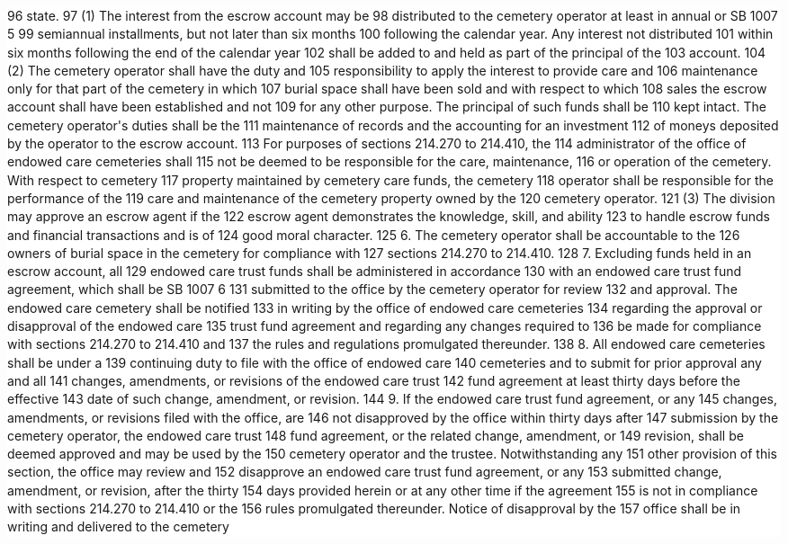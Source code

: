 96 state.
97 (1) The interest from the escrow account may be
98 distributed to the cemetery operator at least in annual or
SB 1007 5
99 semiannual installments, but not later than six months
100 following the calendar year. Any interest not distributed
101 within six months following the end of the calendar year
102 shall be added to and held as part of the principal of the
103 account.
104 (2) The cemetery operator shall have the duty and
105 responsibility to apply the interest to provide care and
106 maintenance only for that part of the cemetery in which
107 burial space shall have been sold and with respect to which
108 sales the escrow account shall have been established and not
109 for any other purpose. The principal of such funds shall be
110 kept intact. The cemetery operator's duties shall be the
111 maintenance of records and the accounting for an investment
112 of moneys deposited by the operator to the escrow account.
113 For purposes of sections 214.270 to 214.410, the
114 administrator of the office of endowed care cemeteries shall
115 not be deemed to be responsible for the care, maintenance,
116 or operation of the cemetery. With respect to cemetery
117 property maintained by cemetery care funds, the cemetery
118 operator shall be responsible for the performance of the
119 care and maintenance of the cemetery property owned by the
120 cemetery operator.
121 (3) The division may approve an escrow agent if the
122 escrow agent demonstrates the knowledge, skill, and ability
123 to handle escrow funds and financial transactions and is of
124 good moral character.
125 6. The cemetery operator shall be accountable to the
126 owners of burial space in the cemetery for compliance with
127 sections 214.270 to 214.410.
128 7. Excluding funds held in an escrow account, all
129 endowed care trust funds shall be administered in accordance
130 with an endowed care trust fund agreement, which shall be
SB 1007 6
131 submitted to the office by the cemetery operator for review
132 and approval. The endowed care cemetery shall be notified
133 in writing by the office of endowed care cemeteries
134 regarding the approval or disapproval of the endowed care
135 trust fund agreement and regarding any changes required to
136 be made for compliance with sections 214.270 to 214.410 and
137 the rules and regulations promulgated thereunder.
138 8. All endowed care cemeteries shall be under a
139 continuing duty to file with the office of endowed care
140 cemeteries and to submit for prior approval any and all
141 changes, amendments, or revisions of the endowed care trust
142 fund agreement at least thirty days before the effective
143 date of such change, amendment, or revision.
144 9. If the endowed care trust fund agreement, or any
145 changes, amendments, or revisions filed with the office, are
146 not disapproved by the office within thirty days after
147 submission by the cemetery operator, the endowed care trust
148 fund agreement, or the related change, amendment, or
149 revision, shall be deemed approved and may be used by the
150 cemetery operator and the trustee. Notwithstanding any
151 other provision of this section, the office may review and
152 disapprove an endowed care trust fund agreement, or any
153 submitted change, amendment, or revision, after the thirty
154 days provided herein or at any other time if the agreement
155 is not in compliance with sections 214.270 to 214.410 or the
156 rules promulgated thereunder. Notice of disapproval by the
157 office shall be in writing and delivered to the cemetery